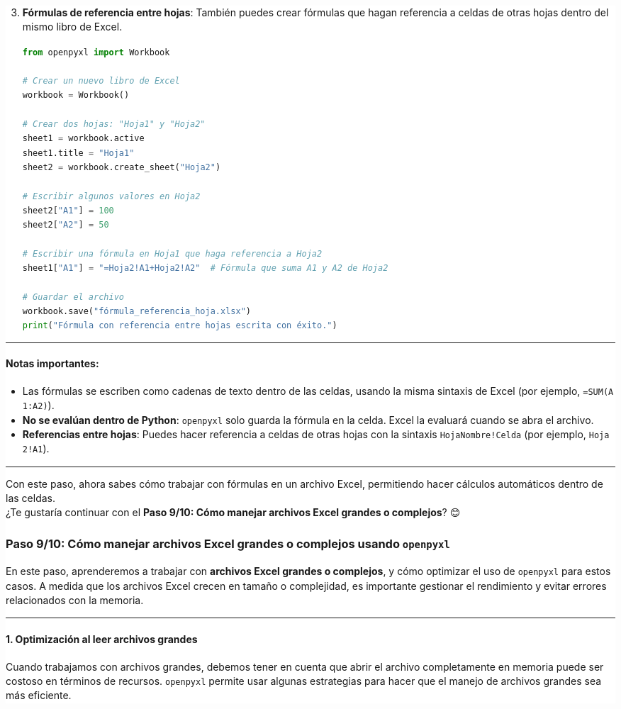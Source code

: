 3. **Fórmulas de referencia entre hojas**:
   También puedes crear fórmulas que hagan referencia a celdas de otras hojas dentro del mismo libro de Excel.
   ```python
   from openpyxl import Workbook

   # Crear un nuevo libro de Excel
   workbook = Workbook()

   # Crear dos hojas: "Hoja1" y "Hoja2"
   sheet1 = workbook.active
   sheet1.title = "Hoja1"
   sheet2 = workbook.create_sheet("Hoja2")

   # Escribir algunos valores en Hoja2
   sheet2["A1"] = 100
   sheet2["A2"] = 50

   # Escribir una fórmula en Hoja1 que haga referencia a Hoja2
   sheet1["A1"] = "=Hoja2!A1+Hoja2!A2"  # Fórmula que suma A1 y A2 de Hoja2

   # Guardar el archivo
   workbook.save("fórmula_referencia_hoja.xlsx")
   print("Fórmula con referencia entre hojas escrita con éxito.")
   ```

---

#### Notas importantes:
- Las fórmulas se escriben como cadenas de texto dentro de las celdas, usando la misma sintaxis de Excel (por ejemplo, `=SUM(A1:A2)`).
- **No se evalúan dentro de Python**: `openpyxl` solo guarda la fórmula en la celda. Excel la evaluará cuando se abra el archivo.
- **Referencias entre hojas**: Puedes hacer referencia a celdas de otras hojas con la sintaxis `HojaNombre!Celda` (por ejemplo, `Hoja2!A1`).

---

Con este paso, ahora sabes cómo trabajar con fórmulas en un archivo Excel, permitiendo hacer cálculos automáticos dentro de las celdas.  
¿Te gustaría continuar con el **Paso 9/10: Cómo manejar archivos Excel grandes o complejos**? 😊

### **Paso 9/10: Cómo manejar archivos Excel grandes o complejos usando `openpyxl`**

En este paso, aprenderemos a trabajar con **archivos Excel grandes o complejos**, y cómo optimizar el uso de `openpyxl` para estos casos. A medida que los archivos Excel crecen en tamaño o complejidad, es importante gestionar el rendimiento y evitar errores relacionados con la memoria.

---

#### 1. **Optimización al leer archivos grandes**
Cuando trabajamos con archivos grandes, debemos tener en cuenta que abrir el archivo completamente en memoria puede ser costoso en términos de recursos. `openpyxl` permite usar algunas estrategias para hacer que el manejo de archivos grandes sea más eficiente.

